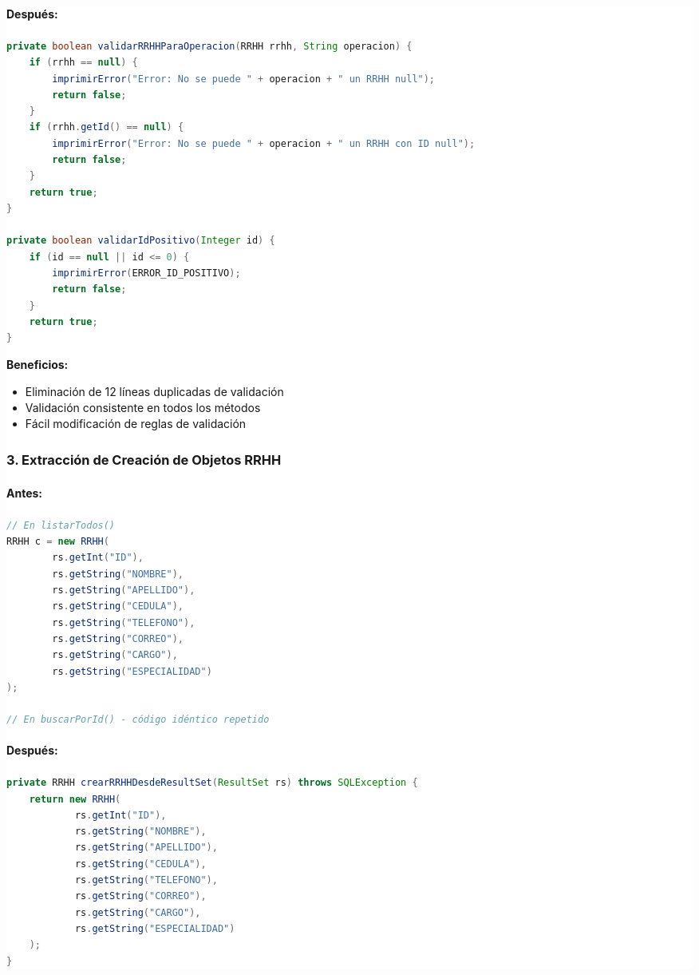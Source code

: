 #### Después:
```java
private boolean validarRRHHParaOperacion(RRHH rrhh, String operacion) {
    if (rrhh == null) {
        imprimirError("Error: No se puede " + operacion + " un RRHH null");
        return false;
    }
    if (rrhh.getId() == null) {
        imprimirError("Error: No se puede " + operacion + " un RRHH con ID null");
        return false;
    }
    return true;
}

private boolean validarIdPositivo(Integer id) {
    if (id == null || id <= 0) {
        imprimirError(ERROR_ID_POSITIVO);
        return false;
    }
    return true;
}
```

**Beneficios:**
- Eliminación de 12 líneas duplicadas de validación
- Validación consistente en todos los métodos
- Fácil modificación de reglas de validación

### 3. **Extracción de Creación de Objetos RRHH**

#### Antes:
```java
// En listarTodos()
RRHH c = new RRHH(
        rs.getInt("ID"),
        rs.getString("NOMBRE"),
        rs.getString("APELLIDO"),
        rs.getString("CEDULA"),
        rs.getString("TELEFONO"),
        rs.getString("CORREO"),
        rs.getString("CARGO"),
        rs.getString("ESPECIALIDAD")
);

// En buscarPorId() - código idéntico repetido
```

#### Después:
```java
private RRHH crearRRHHDesdeResultSet(ResultSet rs) throws SQLException {
    return new RRHH(
            rs.getInt("ID"),
            rs.getString("NOMBRE"),
            rs.getString("APELLIDO"),
            rs.getString("CEDULA"),
            rs.getString("TELEFONO"),
            rs.getString("CORREO"),
            rs.getString("CARGO"),
            rs.getString("ESPECIALIDAD")
    );
}
```
